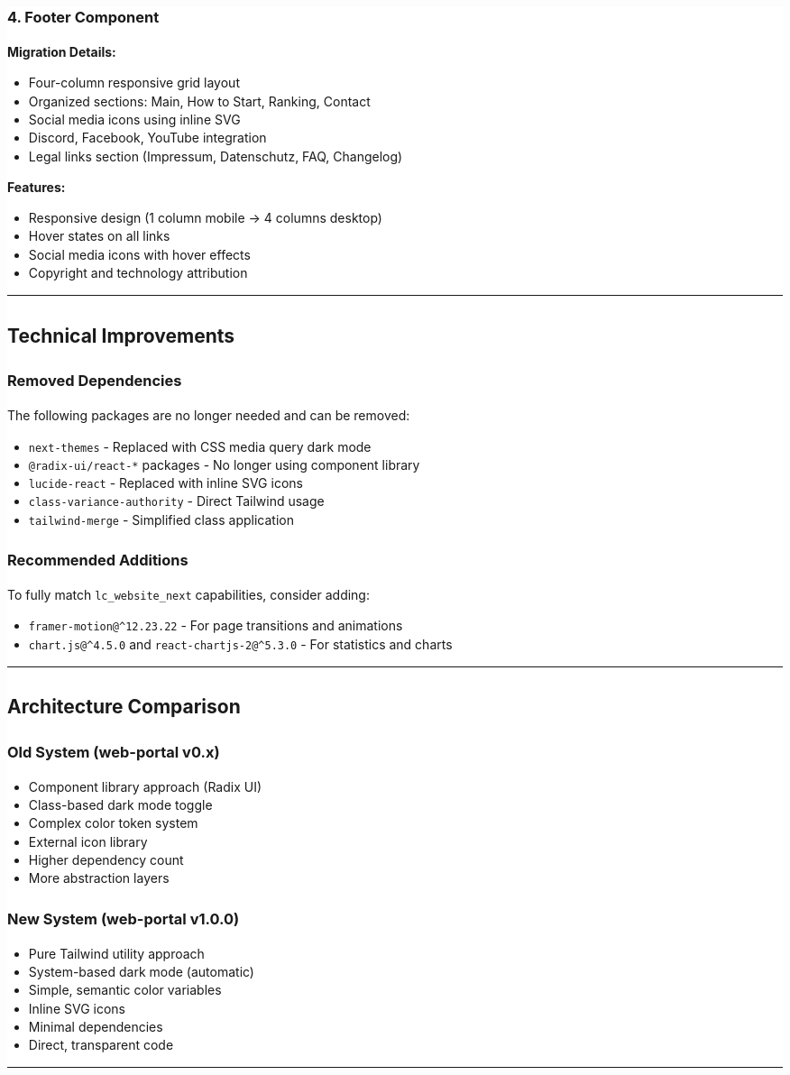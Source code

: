 ### 4. Footer Component

**Migration Details:**
- Four-column responsive grid layout
- Organized sections: Main, How to Start, Ranking, Contact
- Social media icons using inline SVG
- Discord, Facebook, YouTube integration
- Legal links section (Impressum, Datenschutz, FAQ, Changelog)

**Features:**
- Responsive design (1 column mobile → 4 columns desktop)
- Hover states on all links
- Social media icons with hover effects
- Copyright and technology attribution

---

## Technical Improvements

### Removed Dependencies
The following packages are no longer needed and can be removed:
- `next-themes` - Replaced with CSS media query dark mode
- `@radix-ui/react-*` packages - No longer using component library
- `lucide-react` - Replaced with inline SVG icons
- `class-variance-authority` - Direct Tailwind usage
- `tailwind-merge` - Simplified class application

### Recommended Additions
To fully match `lc_website_next` capabilities, consider adding:
- `framer-motion@^12.23.22` - For page transitions and animations
- `chart.js@^4.5.0` and `react-chartjs-2@^5.3.0` - For statistics and charts

---

## Architecture Comparison

### Old System (web-portal v0.x)
- Component library approach (Radix UI)
- Class-based dark mode toggle
- Complex color token system
- External icon library
- Higher dependency count
- More abstraction layers

### New System (web-portal v1.0.0)
- Pure Tailwind utility approach
- System-based dark mode (automatic)
- Simple, semantic color variables
- Inline SVG icons
- Minimal dependencies
- Direct, transparent code

---